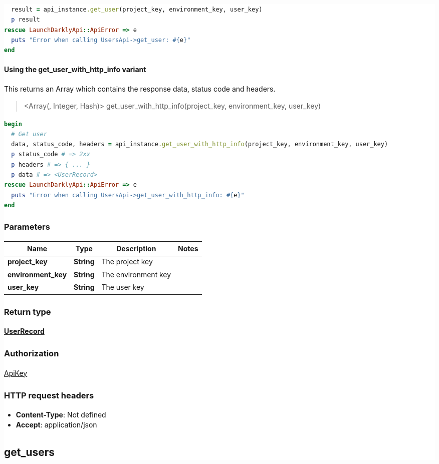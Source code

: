 ```ruby
  result = api_instance.get_user(project_key, environment_key, user_key)
  p result
rescue LaunchDarklyApi::ApiError => e
  puts "Error when calling UsersApi->get_user: #{e}"
end
```

#### Using the get_user_with_http_info variant

This returns an Array which contains the response data, status code and headers.

> <Array(<UserRecord>, Integer, Hash)> get_user_with_http_info(project_key, environment_key, user_key)

```ruby
begin
  # Get user
  data, status_code, headers = api_instance.get_user_with_http_info(project_key, environment_key, user_key)
  p status_code # => 2xx
  p headers # => { ... }
  p data # => <UserRecord>
rescue LaunchDarklyApi::ApiError => e
  puts "Error when calling UsersApi->get_user_with_http_info: #{e}"
end
```

### Parameters

| Name | Type | Description | Notes |
| ---- | ---- | ----------- | ----- |
| **project_key** | **String** | The project key |  |
| **environment_key** | **String** | The environment key |  |
| **user_key** | **String** | The user key |  |

### Return type

[**UserRecord**](UserRecord.md)

### Authorization

[ApiKey](../README.md#ApiKey)

### HTTP request headers

- **Content-Type**: Not defined
- **Accept**: application/json


## get_users
